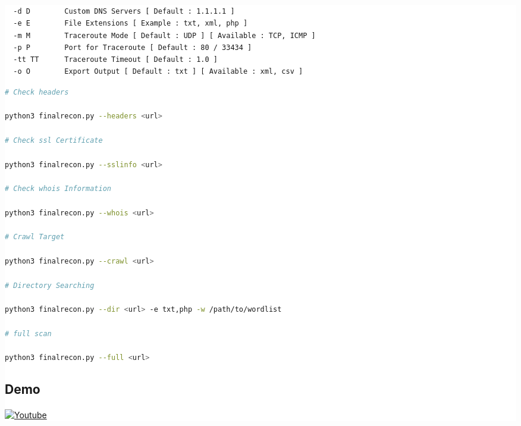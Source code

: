 ```bash
  -d D        Custom DNS Servers [ Default : 1.1.1.1 ]
  -e E        File Extensions [ Example : txt, xml, php ]
  -m M        Traceroute Mode [ Default : UDP ] [ Available : TCP, ICMP ]
  -p P        Port for Traceroute [ Default : 80 / 33434 ]
  -tt TT      Traceroute Timeout [ Default : 1.0 ]
  -o O        Export Output [ Default : txt ] [ Available : xml, csv ]
```

```bash
# Check headers

python3 finalrecon.py --headers <url>

# Check ssl Certificate

python3 finalrecon.py --sslinfo <url>

# Check whois Information

python3 finalrecon.py --whois <url>

# Crawl Target

python3 finalrecon.py --crawl <url>

# Directory Searching

python3 finalrecon.py --dir <url> -e txt,php -w /path/to/wordlist

# full scan

python3 finalrecon.py --full <url>
```

## Demo
[![Youtube](https://i.imgur.com/IQpZ67e.png)](https://www.youtube.com/watch?v=10q_CKnM3x4)
